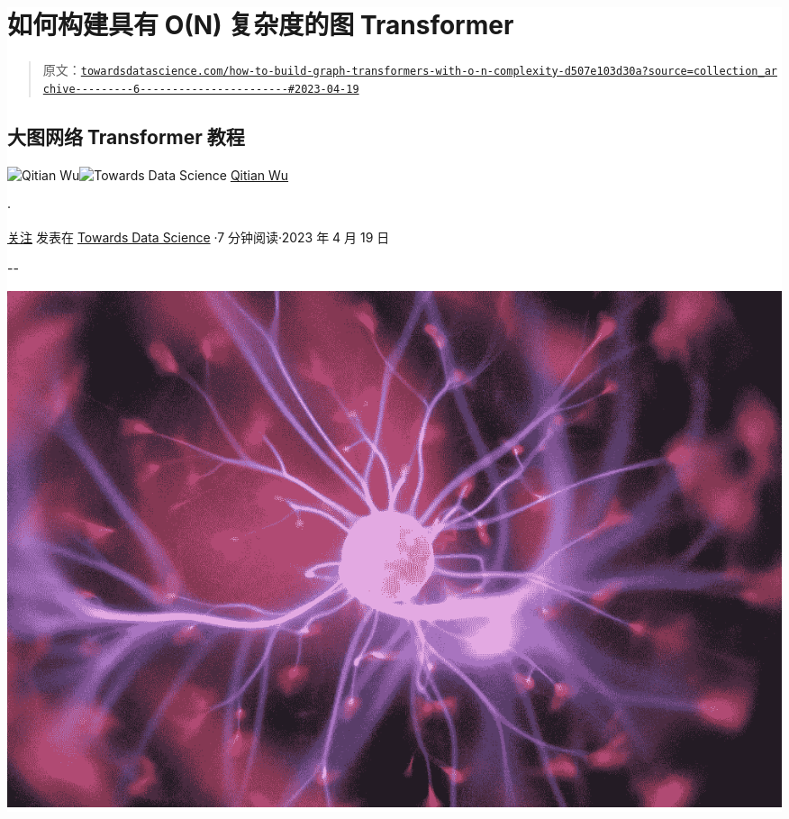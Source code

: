 # 如何构建具有 O(N) 复杂度的图 Transformer

> 原文：[`towardsdatascience.com/how-to-build-graph-transformers-with-o-n-complexity-d507e103d30a?source=collection_archive---------6-----------------------#2023-04-19`](https://towardsdatascience.com/how-to-build-graph-transformers-with-o-n-complexity-d507e103d30a?source=collection_archive---------6-----------------------#2023-04-19)

## 大图网络 Transformer 教程

[](https://medium.com/@qitianwu228?source=post_page-----d507e103d30a--------------------------------)![Qitian Wu](https://medium.com/@qitianwu228?source=post_page-----d507e103d30a--------------------------------)[](https://towardsdatascience.com/?source=post_page-----d507e103d30a--------------------------------)![Towards Data Science](https://towardsdatascience.com/?source=post_page-----d507e103d30a--------------------------------) [Qitian Wu](https://medium.com/@qitianwu228?source=post_page-----d507e103d30a--------------------------------)

·

[关注](https://medium.com/m/signin?actionUrl=https%3A%2F%2Fmedium.com%2F_%2Fsubscribe%2Fuser%2F268302525672&operation=register&redirect=https%3A%2F%2Ftowardsdatascience.com%2Fhow-to-build-graph-transformers-with-o-n-complexity-d507e103d30a&user=Qitian+Wu&userId=268302525672&source=post_page-268302525672----d507e103d30a---------------------post_header-----------) 发表在 [Towards Data Science](https://towardsdatascience.com/?source=post_page-----d507e103d30a--------------------------------) ·7 分钟阅读·2023 年 4 月 19 日[](https://medium.com/m/signin?actionUrl=https%3A%2F%2Fmedium.com%2F_%2Fvote%2Ftowards-data-science%2Fd507e103d30a&operation=register&redirect=https%3A%2F%2Ftowardsdatascience.com%2Fhow-to-build-graph-transformers-with-o-n-complexity-d507e103d30a&user=Qitian+Wu&userId=268302525672&source=-----d507e103d30a---------------------clap_footer-----------)

--

[](https://medium.com/m/signin?actionUrl=https%3A%2F%2Fmedium.com%2F_%2Fbookmark%2Fp%2Fd507e103d30a&operation=register&redirect=https%3A%2F%2Ftowardsdatascience.com%2Fhow-to-build-graph-transformers-with-o-n-complexity-d507e103d30a&source=-----d507e103d30a---------------------bookmark_footer-----------)![](img/d7dd98f0eb38aa61ae00d1bff995fd15.png)

